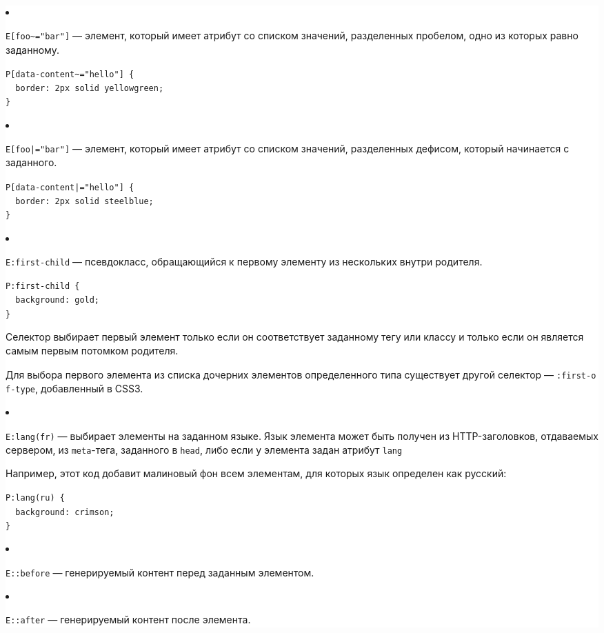 <li id="has-attr-val-wtsp" data-name="E[foo~='bar']"><p><code>E[foo~="bar"]</code> — элемент, который имеет атрибут со списком значений, разделенных пробелом, одно из которых равно заданному.</p>

<pre class="language-css"><code class="language-css">P[data-content~="hello"] {
  border: 2px solid yellowgreen;
}</code></pre>

<iframe class="live-snippet" style="height: 280px" src="../assets/demo/css-selectors/demo_3.html?output"></iframe>
</li>

<li id="has-attr-val-hpsp" data-name="E[foo|='bar']"><p><code>E[foo|="bar"]</code> — элемент, который имеет атрибут со списком значений, разделенных дефисом, который начинается с заданного.</p>

<pre class="language-css"><code class="language-css">P[data-content|="hello"] {
  border: 2px solid steelblue;
}</code></pre>

<iframe class="live-snippet" style="height: 280px" src="../assets/demo/css-selectors/demo_4.html?output"></iframe>
</li>

<li id="first-child" data-name="E:first-child"><p><code>E:first-child</code> — псевдокласс, обращающийся к первому элементу из нескольких внутри родителя.</p>

<pre class="language-css"><code class="language-css">P:first-child {
  background: gold;
}</code></pre>

<iframe class="live-snippet" style="height: 480px" src="../assets/demo/css-selectors/demo_5.html?output"></iframe>

<p>Селектор выбирает первый элемент только если он соответствует заданному тегу или классу и только если он является самым первым потомком родителя.</p>

<p>Для выбора первого элемента из списка дочерних элементов определенного типа существует другой селектор — <code>:first-of-type</code>, добавленный в CSS3.</p>
</li>

<li id="lang" data-name="E:lang(fr)"><p><code>E:lang(fr)</code> — выбирает элементы на заданном языке. Язык элемента может быть получен из HTTP-заголовков, отдаваемых сервером, из <code>meta</code>-тега, заданного в <code>head</code>, либо если у элемента задан атрибут <code>lang</code></p>

<p>Например, этот код добавит малиновый фон всем элементам, для которых язык определен как русский:</p>

<pre class="language-css"><code class="language-css">P:lang(ru) {
  background: crimson;
}</code></pre>

<iframe class="live-snippet" style="height: 280px" src="../assets/demo/css-selectors/demo_6.html?output"></iframe></li>

<li id="before" data-name="E::before"><p><code>E::before</code> — генерируемый контент перед заданным элементом.</p></li>
<li id="after" data-name="E::after"><p><code>E::after</code> — генерируемый контент после элемента.</p>
